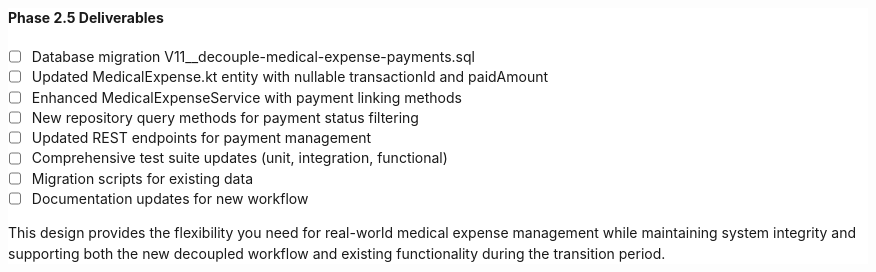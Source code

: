 #### Phase 2.5 Deliverables
- [ ] Database migration V11__decouple-medical-expense-payments.sql
- [ ] Updated MedicalExpense.kt entity with nullable transactionId and paidAmount
- [ ] Enhanced MedicalExpenseService with payment linking methods
- [ ] New repository query methods for payment status filtering
- [ ] Updated REST endpoints for payment management
- [ ] Comprehensive test suite updates (unit, integration, functional)
- [ ] Migration scripts for existing data
- [ ] Documentation updates for new workflow

This design provides the flexibility you need for real-world medical expense management while maintaining system integrity and supporting both the new decoupled workflow and existing functionality during the transition period.